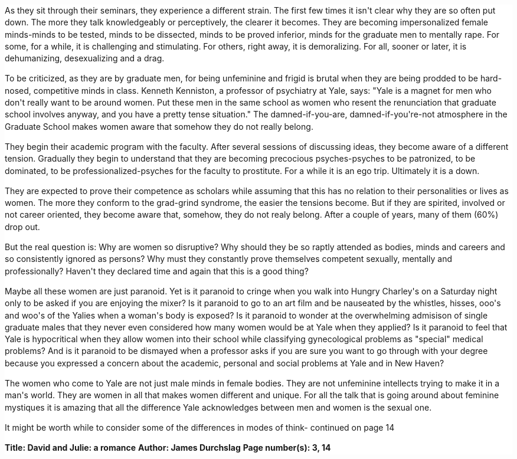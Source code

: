 
As they sit through their seminars, they experience a different strain. The first few times it isn't clear why they are so often put down. The more they talk knowledgeably or perceptively, the clearer it becomes. They are becoming impersonalized female minds-minds to be tested, minds to be dissected, minds to be proved inferior, minds for the graduate men to mentally rape. For some, for a while, it is challenging and stimulating. For others, right away, it is demoralizing. For all, sooner or later, it is dehumanizing, desexualizing and a drag.


To be criticized, as they are by graduate men, for being unfeminine and frigid is brutal when they are being prodded to be hard-nosed, competitive minds in class. Kenneth Kenniston, a professor of psychiatry at Yale, says: "Yale is a magnet for men who don't really want to be around women. Put these men in the same school as women who resent the renunciation that graduate school involves anyway, and you have a pretty tense situation." The damned-if-you-are, damned-if-you're-not atmosphere in the Graduate School makes women aware that somehow they do not really belong.


They begin their academic program with the faculty. After several sessions of discussing ideas, they become aware of a different tension. Gradually they begin to understand that they are becoming precocious psyches-psyches to be patronized, to be dominated, to be professionalized-psyches for the faculty to prostitute. For a while it is an ego trip. Ultimately it is a down.


They are expected to prove their competence as scholars while assuming that this has no relation to their personalities or lives as women. The more they conform to the grad-grind syndrome, the easier the tensions become. But if they are spirited, involved or not career oriented, they become aware that, somehow, they do not realy belong. After a couple of years, many of them (60%) drop out.


But the real question is: Why are women so disruptive? Why should they be so raptly attended as bodies, minds and careers and so consistently ignored as persons? Why must they constantly prove themselves competent sexually, mentally and professionally? Haven't they declared time and again that this is a good thing?


Maybe all these women are just paranoid. Yet is it paranoid to cringe when you walk into Hungry Charley's on a Saturday night only to be asked if you are enjoying the mixer? Is it paranoid to go to an art film and be nauseated by the whistles, hisses, ooo's and woo's of the Yalies when a woman's body is exposed? Is it paranoid to wonder at the overwhelming admisison of single graduate males that they never even considered how many women would be at Yale when they applied? Is it paranoid to feel that Yale is hypocritical when they allow women into their school while classifying gynecological problems as "special" medical problems? And is it paranoid to be dismayed when a professor asks if you are sure you want to go through with your degree because you expressed a concern about the academic, personal and social problems at Yale and in New Haven?


The women who come to Yale are not just male minds in female bodies. They are not unfeminine intellects trying to make it in a man's world. They are women in all that makes women different and unique. For all the talk that is going around about feminine mystiques it is amazing that all the difference Yale acknowledges between men and women is the sexual one.


It might be worth while to consider some of the differences in modes of think-
continued on page 14


**Title: David and Julie: a romance**
**Author: James Durchslag**
**Page number(s): 3, 14**
